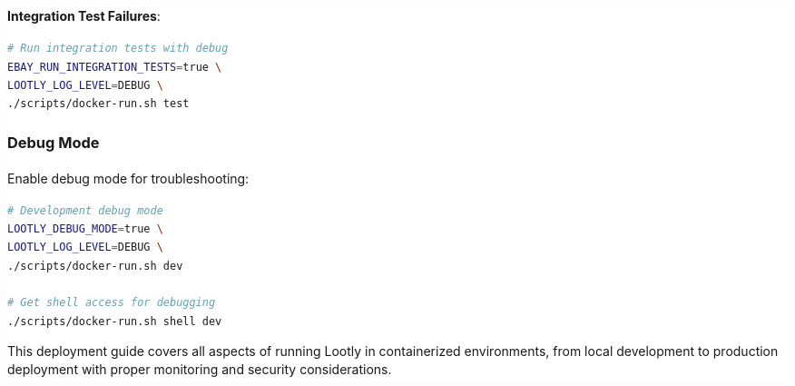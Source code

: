 **Integration Test Failures**:
```bash
# Run integration tests with debug
EBAY_RUN_INTEGRATION_TESTS=true \
LOOTLY_LOG_LEVEL=DEBUG \
./scripts/docker-run.sh test
```

### Debug Mode

Enable debug mode for troubleshooting:

```bash
# Development debug mode
LOOTLY_DEBUG_MODE=true \
LOOTLY_LOG_LEVEL=DEBUG \
./scripts/docker-run.sh dev

# Get shell access for debugging
./scripts/docker-run.sh shell dev
```

This deployment guide covers all aspects of running Lootly in containerized environments, from local development to production deployment with proper monitoring and security considerations.